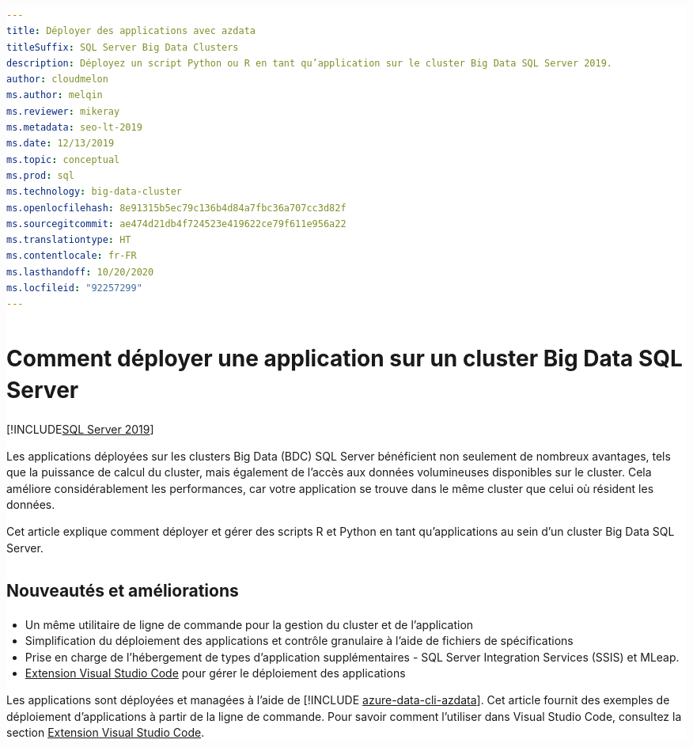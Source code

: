 ```yaml
---
title: Déployer des applications avec azdata
titleSuffix: SQL Server Big Data Clusters
description: Déployez un script Python ou R en tant qu’application sur le cluster Big Data SQL Server 2019.
author: cloudmelon
ms.author: melqin
ms.reviewer: mikeray
ms.metadata: seo-lt-2019
ms.date: 12/13/2019
ms.topic: conceptual
ms.prod: sql
ms.technology: big-data-cluster
ms.openlocfilehash: 8e91315b5ec79c136b4d84a7fbc36a707cc3d82f
ms.sourcegitcommit: ae474d21db4f724523e419622ce79f611e956a22
ms.translationtype: HT
ms.contentlocale: fr-FR
ms.lasthandoff: 10/20/2020
ms.locfileid: "92257299"
---
```

# <a name="how-to-deploy-an-app-on-sql-server-big-data-clusters"></a>Comment déployer une application sur un cluster Big Data SQL Server

[!INCLUDE[SQL Server 2019](../includes/applies-to-version/sqlserver2019.md)]

Les applications déployées sur les clusters Big Data (BDC) SQL Server bénéficient non seulement de nombreux avantages, tels que la puissance de calcul du cluster, mais également de l’accès aux données volumineuses disponibles sur le cluster. Cela améliore considérablement les performances, car votre application se trouve dans le même cluster que celui où résident les données.

Cet article explique comment déployer et gérer des scripts R et Python en tant qu’applications au sein d’un cluster Big Data SQL Server.

## <a name="whats-new-and-improved"></a>Nouveautés et améliorations

- Un même utilitaire de ligne de commande pour la gestion du cluster et de l’application
- Simplification du déploiement des applications et contrôle granulaire à l’aide de fichiers de spécifications
- Prise en charge de l’hébergement de types d’application supplémentaires - SQL Server Integration Services (SSIS) et MLeap.
- [Extension Visual Studio Code](app-deployment-extension.md) pour gérer le déploiement des applications

Les applications sont déployées et managées à l’aide de [!INCLUDE [azure-data-cli-azdata](../includes/azure-data-cli-azdata.md)]. Cet article fournit des exemples de déploiement d’applications à partir de la ligne de commande. Pour savoir comment l’utiliser dans Visual Studio Code, consultez la section [Extension Visual Studio Code](app-deployment-extension.md).
